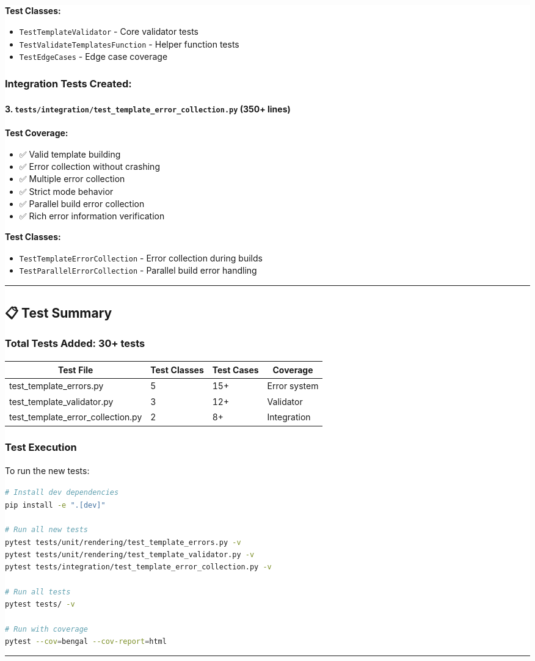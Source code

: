 **Test Classes:**
- `TestTemplateValidator` - Core validator tests
- `TestValidateTemplatesFunction` - Helper function tests
- `TestEdgeCases` - Edge case coverage

### Integration Tests Created:

#### 3. `tests/integration/test_template_error_collection.py` (350+ lines)
**Test Coverage:**
- ✅ Valid template building
- ✅ Error collection without crashing
- ✅ Multiple error collection
- ✅ Strict mode behavior
- ✅ Parallel build error collection
- ✅ Rich error information verification

**Test Classes:**
- `TestTemplateErrorCollection` - Error collection during builds
- `TestParallelErrorCollection` - Parallel build error handling

---

## 📋 Test Summary

### Total Tests Added: **30+ tests**

| Test File | Test Classes | Test Cases | Coverage |
|-----------|--------------|------------|----------|
| test_template_errors.py | 5 | 15+ | Error system |
| test_template_validator.py | 3 | 12+ | Validator |
| test_template_error_collection.py | 2 | 8+ | Integration |

### Test Execution

To run the new tests:

```bash
# Install dev dependencies
pip install -e ".[dev]"

# Run all new tests
pytest tests/unit/rendering/test_template_errors.py -v
pytest tests/unit/rendering/test_template_validator.py -v
pytest tests/integration/test_template_error_collection.py -v

# Run all tests
pytest tests/ -v

# Run with coverage
pytest --cov=bengal --cov-report=html
```

---